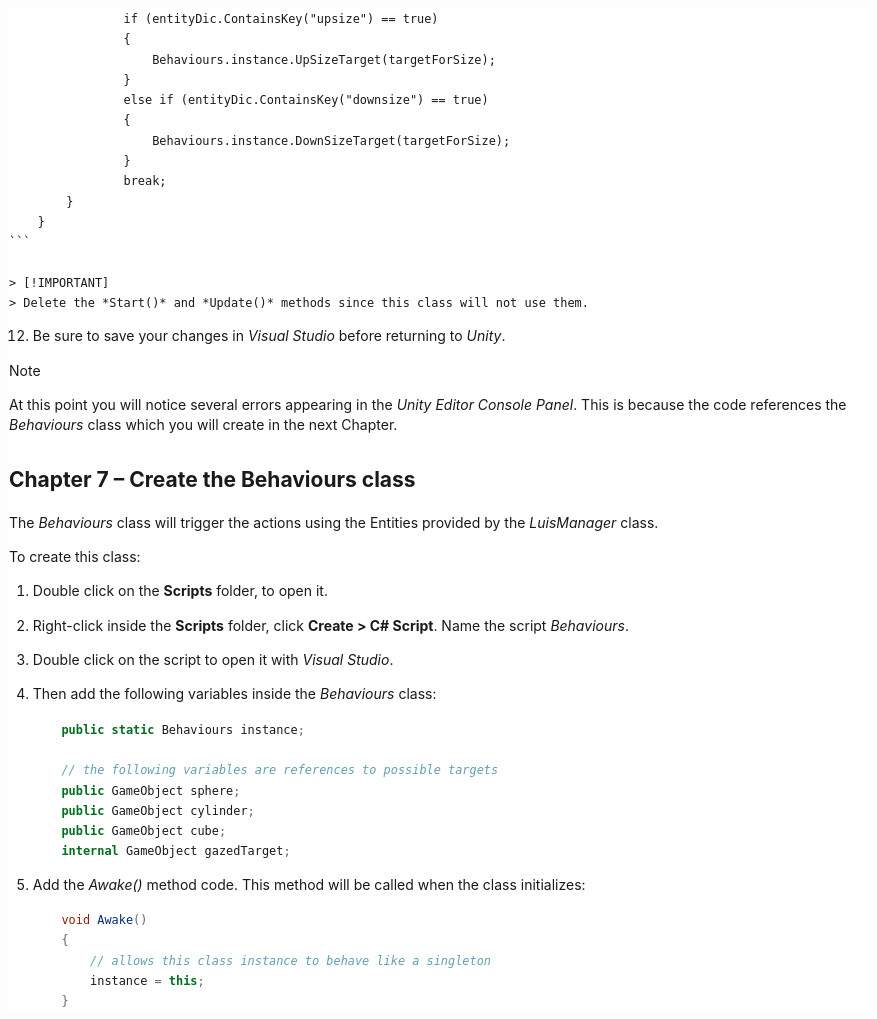                     if (entityDic.ContainsKey("upsize") == true)
                    {
                        Behaviours.instance.UpSizeTarget(targetForSize);
                    }
                    else if (entityDic.ContainsKey("downsize") == true)
                    {
                        Behaviours.instance.DownSizeTarget(targetForSize);
                    }
                    break;
            }
        }
    ```
 
    > [!IMPORTANT]
    > Delete the *Start()* and *Update()* methods since this class will not use them.

12.	Be sure to save your changes in *Visual Studio* before returning to *Unity*.

> [!NOTE]
> At this point you will notice several errors appearing in the *Unity Editor Console Panel*. This is because the code references the *Behaviours* class which you will create in the next Chapter.

## Chapter 7 – Create the Behaviours class

The *Behaviours* class will trigger the actions using the Entities provided by the *LuisManager* class.

To create this class: 

1.	Double click on the **Scripts** folder, to open it. 
2.	Right-click inside the **Scripts** folder, click **Create > C# Script**. Name the script *Behaviours*. 
3.	Double click on the script to open it with *Visual Studio*.
4.	Then add the following variables inside the *Behaviours* class:

    ```csharp
        public static Behaviours instance;

        // the following variables are references to possible targets
        public GameObject sphere;
        public GameObject cylinder;
        public GameObject cube;
        internal GameObject gazedTarget;
    ```
 
5.	Add the *Awake()* method code. This method will be called when the class initializes:

    ```csharp
        void Awake()
        {
            // allows this class instance to behave like a singleton
            instance = this;
        }
    ```
 